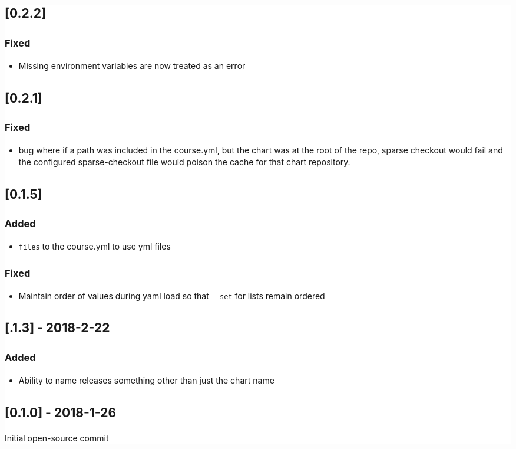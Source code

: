 ## [0.2.2]
### Fixed
- Missing environment variables are now treated as an error

## [0.2.1]
### Fixed
- bug where if a path was included in the course.yml, but the chart was at the root of the repo, sparse checkout would fail and the configured sparse-checkout file would poison the cache for that chart repository.

## [0.1.5]
### Added
- `files` to the course.yml to use yml files

### Fixed
- Maintain order of values during yaml load so that `--set` for lists remain ordered

## [.1.3] - 2018-2-22

### Added
- Ability to name releases something other than just the chart name

## [0.1.0] - 2018-1-26
Initial open-source commit
